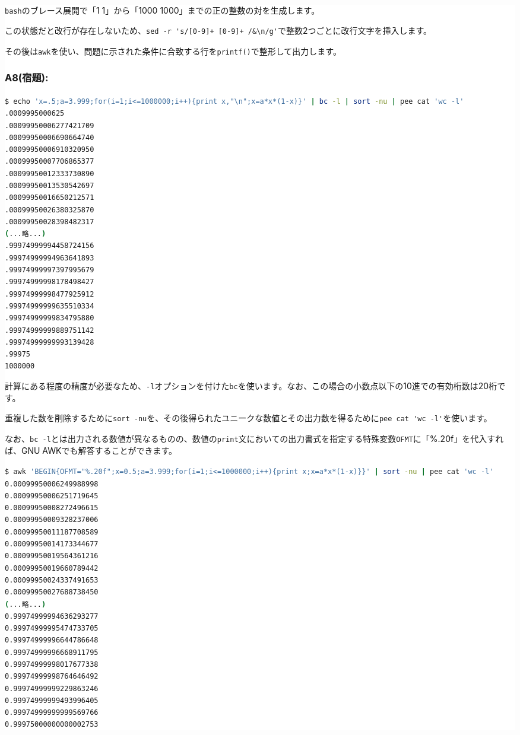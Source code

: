 ```bash
```

`bash`のブレース展開で「1 1」から「1000 1000」までの正の整数の対を生成します。

この状態だと改行が存在しないため、`sed -r 's/[0-9]+ [0-9]+ /&\n/g'`で整数2つごとに改行文字を挿入します。

その後は`awk`を使い、問題に示された条件に合致する行を`printf()`で整形して出力します。

### A8(宿題):

```bash
$ echo 'x=.5;a=3.999;for(i=1;i<=1000000;i++){print x,"\n";x=a*x*(1-x)}' | bc -l | sort -nu | pee cat 'wc -l'
.0009995000625
.00099950006277421709
.00099950006690664740
.00099950006910320950
.00099950007706865377
.00099950012333730890
.00099950013530542697
.00099950016650212571
.00099950026380325870
.00099950028398482317
(...略...)
.99974999994458724156
.99974999994963641893
.99974999997397995679
.99974999998178498427
.99974999998477925912
.99974999999635510334
.99974999999834795880
.99974999999889751142
.99974999999993139428
.99975
1000000
```

計算にある程度の精度が必要なため、`-l`オプションを付けた`bc`を使います。なお、この場合の小数点以下の10進での有効桁数は20桁です。

重複した数を削除するために`sort -nu`を、その後得られたユニークな数値とその出力数を得るために`pee cat 'wc -l'`を使います。

なお、`bc -l`とは出力される数値が異なるものの、数値の`print`文においての出力書式を指定する特殊変数`OFMT`に「%.20f」を代入すれば、GNU AWKでも解答することができます。

```bash
$ awk 'BEGIN{OFMT="%.20f";x=0.5;a=3.999;for(i=1;i<=1000000;i++){print x;x=a*x*(1-x)}}' | sort -nu | pee cat 'wc -l'
0.00099950006249988998
0.00099950006251719645
0.00099950008272496615
0.00099950009328237006
0.00099950011187708589
0.00099950014173344677
0.00099950019564361216
0.00099950019660789442
0.00099950024337491653
0.00099950027688738450
(...略...)
0.99974999994636293277
0.99974999995474733705
0.99974999996644786648
0.99974999996668911795
0.99974999998017677338
0.99974999998764646492
0.99974999999229863246
0.99974999999493996405
0.99974999999999569766
0.99975000000000002753
```